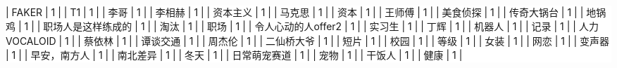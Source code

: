 | FAKER | 1 |
| T1 | 1 |
| 李哥 | 1 |
| 李相赫 | 1 |
| 资本主义 | 1 |
| 马克思 | 1 |
| 资本 | 1 |
| 王师傅 | 1 |
| 美食侦探 | 1 |
| 传奇大锅台 | 1 |
| 地锅鸡 | 1 |
| 职场人是这样练成的 | 1 |
| 淘汰 | 1 |
| 职场 | 1 |
| 令人心动的人offer2 | 1 |
| 实习生 | 1 |
| 丁辉 | 1 |
| 机器人 | 1 |
| 记录 | 1 |
| 人力VOCALOID | 1 |
| 蔡依林 | 1 |
| 谭谈交通 | 1 |
| 周杰伦 | 1 |
| 二仙桥大爷 | 1 |
| 短片 | 1 |
| 校园 | 1 |
| 等级 | 1 |
| 女装 | 1 |
| 网恋 | 1 |
| 变声器 | 1 |
| 早安，南方人 | 1 |
| 南北差异 | 1 |
| 冬天 | 1 |
| 日常萌宠赛道 | 1 |
| 宠物 | 1 |
| 干饭人 | 1 |
| 健康 | 1 |